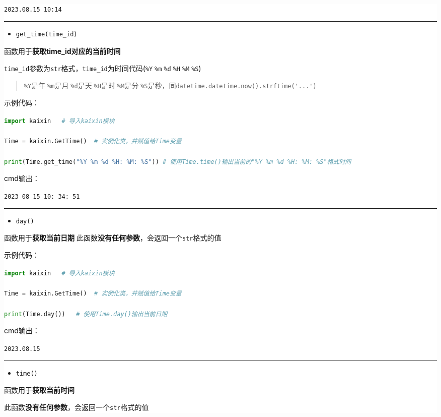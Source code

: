 ```
2023.08.15 10:14
```

---

* ```get_time(time_id)```

函数用于**获取time_id对应的当前时间**

```time_id```参数为```str```格式，```time_id```为时间代码(```%Y``` ```%m``` ```%d``` ```%H``` ```%M``` ```%S```)

> ```%Y```是年 ```%m```是月 ```%d```是天 ```%H```是时 ```%M```是分 ```%S```是秒，同```datetime.datetime.now().strftime('...')```

示例代码：

```python
import kaixin   # 导入kaixin模块

Time = kaixin.GetTime()  # 实例化类，并赋值给Time变量

print(Time.get_time("%Y %m %d %H: %M: %S")) # 使用Time.time()输出当前的"%Y %m %d %H: %M: %S"格式时间
```

cmd输出：

```
2023 08 15 10: 34: 51
```

---

* ```day()```

函数用于**获取当前日期**
此函数**没有任何参数**，会返回一个```str```格式的值

示例代码：
```python
import kaixin   # 导入kaixin模块

Time = kaixin.GetTime()  # 实例化类，并赋值给Time变量

print(Time.day())	# 使用Time.day()输出当前日期
```

cmd输出：
```
2023.08.15
```

---

* ```time()```

函数用于**获取当前时间**

此函数**没有任何参数**，会返回一个```str```格式的值
